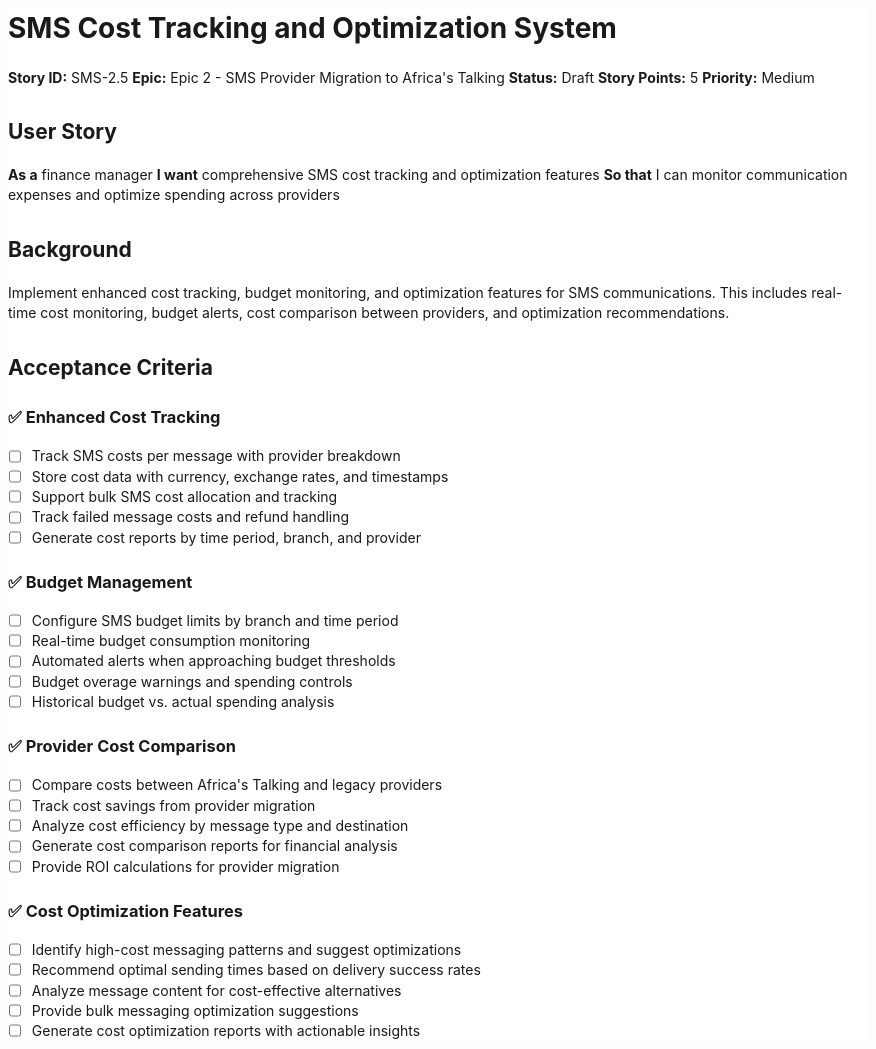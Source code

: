 # SMS Cost Tracking and Optimization System

**Story ID:** SMS-2.5
**Epic:** Epic 2 - SMS Provider Migration to Africa's Talking
**Status:** Draft
**Story Points:** 5
**Priority:** Medium

## User Story
**As a** finance manager
**I want** comprehensive SMS cost tracking and optimization features
**So that** I can monitor communication expenses and optimize spending across providers

## Background
Implement enhanced cost tracking, budget monitoring, and optimization features for SMS communications. This includes real-time cost monitoring, budget alerts, cost comparison between providers, and optimization recommendations.

## Acceptance Criteria

### ✅ Enhanced Cost Tracking
- [ ] Track SMS costs per message with provider breakdown
- [ ] Store cost data with currency, exchange rates, and timestamps
- [ ] Support bulk SMS cost allocation and tracking
- [ ] Track failed message costs and refund handling
- [ ] Generate cost reports by time period, branch, and provider

### ✅ Budget Management
- [ ] Configure SMS budget limits by branch and time period
- [ ] Real-time budget consumption monitoring
- [ ] Automated alerts when approaching budget thresholds
- [ ] Budget overage warnings and spending controls
- [ ] Historical budget vs. actual spending analysis

### ✅ Provider Cost Comparison
- [ ] Compare costs between Africa's Talking and legacy providers
- [ ] Track cost savings from provider migration
- [ ] Analyze cost efficiency by message type and destination
- [ ] Generate cost comparison reports for financial analysis
- [ ] Provide ROI calculations for provider migration

### ✅ Cost Optimization Features
- [ ] Identify high-cost messaging patterns and suggest optimizations
- [ ] Recommend optimal sending times based on delivery success rates
- [ ] Analyze message content for cost-effective alternatives
- [ ] Provide bulk messaging optimization suggestions
- [ ] Generate cost optimization reports with actionable insights
